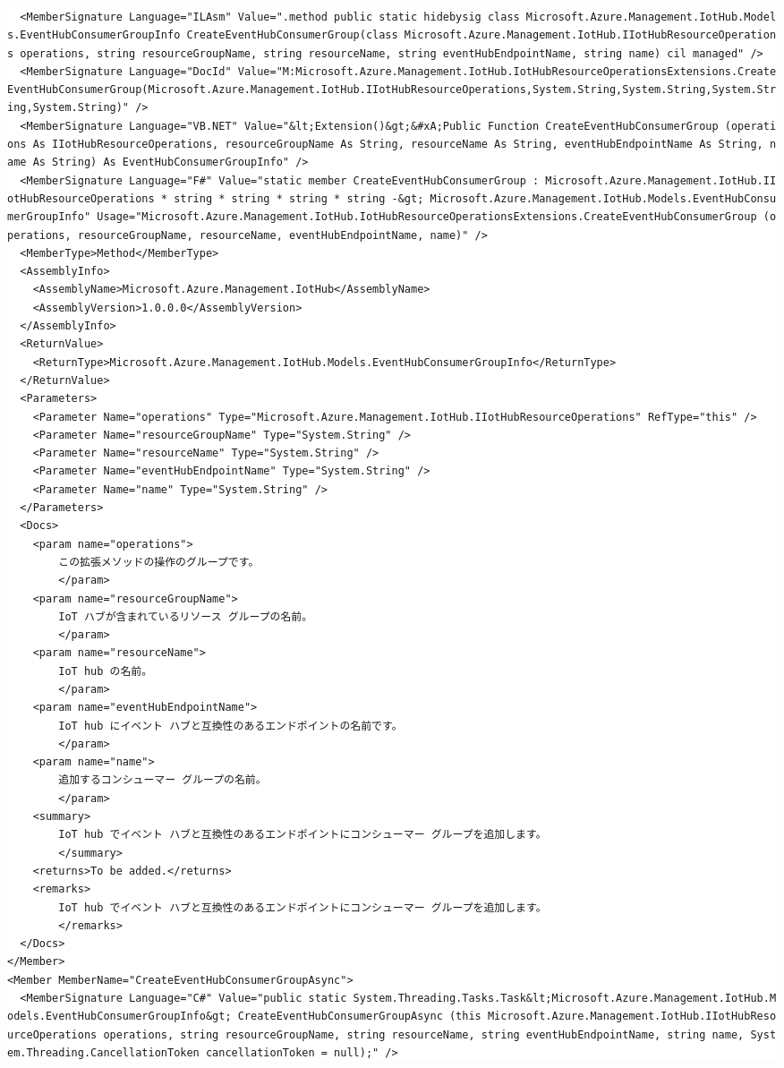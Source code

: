       <MemberSignature Language="ILAsm" Value=".method public static hidebysig class Microsoft.Azure.Management.IotHub.Models.EventHubConsumerGroupInfo CreateEventHubConsumerGroup(class Microsoft.Azure.Management.IotHub.IIotHubResourceOperations operations, string resourceGroupName, string resourceName, string eventHubEndpointName, string name) cil managed" />
      <MemberSignature Language="DocId" Value="M:Microsoft.Azure.Management.IotHub.IotHubResourceOperationsExtensions.CreateEventHubConsumerGroup(Microsoft.Azure.Management.IotHub.IIotHubResourceOperations,System.String,System.String,System.String,System.String)" />
      <MemberSignature Language="VB.NET" Value="&lt;Extension()&gt;&#xA;Public Function CreateEventHubConsumerGroup (operations As IIotHubResourceOperations, resourceGroupName As String, resourceName As String, eventHubEndpointName As String, name As String) As EventHubConsumerGroupInfo" />
      <MemberSignature Language="F#" Value="static member CreateEventHubConsumerGroup : Microsoft.Azure.Management.IotHub.IIotHubResourceOperations * string * string * string * string -&gt; Microsoft.Azure.Management.IotHub.Models.EventHubConsumerGroupInfo" Usage="Microsoft.Azure.Management.IotHub.IotHubResourceOperationsExtensions.CreateEventHubConsumerGroup (operations, resourceGroupName, resourceName, eventHubEndpointName, name)" />
      <MemberType>Method</MemberType>
      <AssemblyInfo>
        <AssemblyName>Microsoft.Azure.Management.IotHub</AssemblyName>
        <AssemblyVersion>1.0.0.0</AssemblyVersion>
      </AssemblyInfo>
      <ReturnValue>
        <ReturnType>Microsoft.Azure.Management.IotHub.Models.EventHubConsumerGroupInfo</ReturnType>
      </ReturnValue>
      <Parameters>
        <Parameter Name="operations" Type="Microsoft.Azure.Management.IotHub.IIotHubResourceOperations" RefType="this" />
        <Parameter Name="resourceGroupName" Type="System.String" />
        <Parameter Name="resourceName" Type="System.String" />
        <Parameter Name="eventHubEndpointName" Type="System.String" />
        <Parameter Name="name" Type="System.String" />
      </Parameters>
      <Docs>
        <param name="operations">
            この拡張メソッドの操作のグループです。
            </param>
        <param name="resourceGroupName">
            IoT ハブが含まれているリソース グループの名前。
            </param>
        <param name="resourceName">
            IoT hub の名前。
            </param>
        <param name="eventHubEndpointName">
            IoT hub にイベント ハブと互換性のあるエンドポイントの名前です。
            </param>
        <param name="name">
            追加するコンシューマー グループの名前。
            </param>
        <summary>
            IoT hub でイベント ハブと互換性のあるエンドポイントにコンシューマー グループを追加します。
            </summary>
        <returns>To be added.</returns>
        <remarks>
            IoT hub でイベント ハブと互換性のあるエンドポイントにコンシューマー グループを追加します。
            </remarks>
      </Docs>
    </Member>
    <Member MemberName="CreateEventHubConsumerGroupAsync">
      <MemberSignature Language="C#" Value="public static System.Threading.Tasks.Task&lt;Microsoft.Azure.Management.IotHub.Models.EventHubConsumerGroupInfo&gt; CreateEventHubConsumerGroupAsync (this Microsoft.Azure.Management.IotHub.IIotHubResourceOperations operations, string resourceGroupName, string resourceName, string eventHubEndpointName, string name, System.Threading.CancellationToken cancellationToken = null);" />